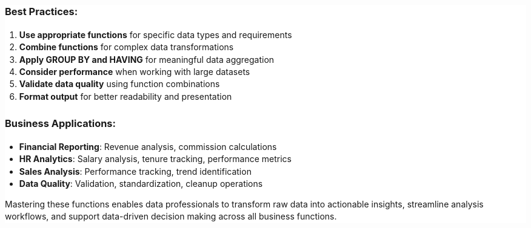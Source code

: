 ### Best Practices:
1. **Use appropriate functions** for specific data types and requirements
2. **Combine functions** for complex data transformations
3. **Apply GROUP BY and HAVING** for meaningful data aggregation
4. **Consider performance** when working with large datasets
5. **Validate data quality** using function combinations
6. **Format output** for better readability and presentation

### Business Applications:
- **Financial Reporting**: Revenue analysis, commission calculations
- **HR Analytics**: Salary analysis, tenure tracking, performance metrics
- **Sales Analysis**: Performance tracking, trend identification
- **Data Quality**: Validation, standardization, cleanup operations

Mastering these functions enables data professionals to transform raw data into actionable insights, streamline analysis workflows, and support data-driven decision making across all business functions.
